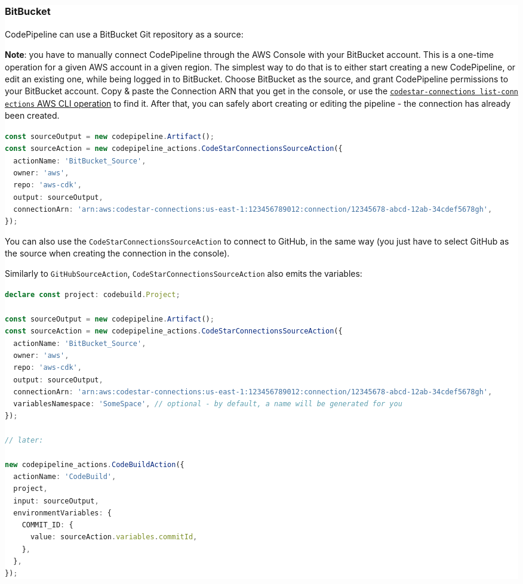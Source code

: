 ### BitBucket

CodePipeline can use a BitBucket Git repository as a source:

**Note**: you have to manually connect CodePipeline through the AWS Console with your BitBucket account.
This is a one-time operation for a given AWS account in a given region.
The simplest way to do that is to either start creating a new CodePipeline,
or edit an existing one, while being logged in to BitBucket.
Choose BitBucket as the source,
and grant CodePipeline permissions to your BitBucket account.
Copy & paste the Connection ARN that you get in the console,
or use the [`codestar-connections list-connections` AWS CLI operation](https://docs.aws.amazon.com/cli/latest/reference/codestar-connections/list-connections.html)
to find it.
After that, you can safely abort creating or editing the pipeline -
the connection has already been created.

```ts
const sourceOutput = new codepipeline.Artifact();
const sourceAction = new codepipeline_actions.CodeStarConnectionsSourceAction({
  actionName: 'BitBucket_Source',
  owner: 'aws',
  repo: 'aws-cdk',
  output: sourceOutput,
  connectionArn: 'arn:aws:codestar-connections:us-east-1:123456789012:connection/12345678-abcd-12ab-34cdef5678gh',
});
```

You can also use the `CodeStarConnectionsSourceAction` to connect to GitHub, in the same way
(you just have to select GitHub as the source when creating the connection in the console).

Similarly to `GitHubSourceAction`, `CodeStarConnectionsSourceAction` also emits the variables:

```ts
declare const project: codebuild.Project;

const sourceOutput = new codepipeline.Artifact();
const sourceAction = new codepipeline_actions.CodeStarConnectionsSourceAction({
  actionName: 'BitBucket_Source',
  owner: 'aws',
  repo: 'aws-cdk',
  output: sourceOutput,
  connectionArn: 'arn:aws:codestar-connections:us-east-1:123456789012:connection/12345678-abcd-12ab-34cdef5678gh',
  variablesNamespace: 'SomeSpace', // optional - by default, a name will be generated for you
});

// later:

new codepipeline_actions.CodeBuildAction({
  actionName: 'CodeBuild',
  project,
  input: sourceOutput,
  environmentVariables: {
    COMMIT_ID: {
      value: sourceAction.variables.commitId,
    },
  },
});
```

